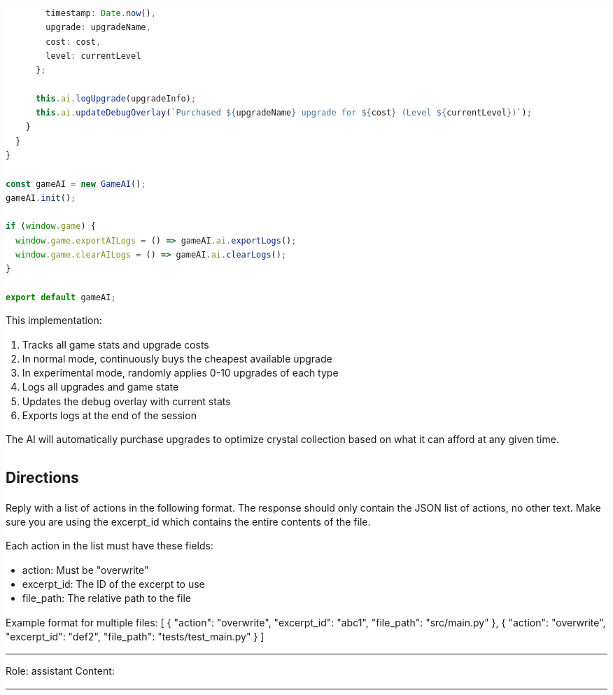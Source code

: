 ```javascript src/GameAI.js
        timestamp: Date.now(),
        upgrade: upgradeName,
        cost: cost,
        level: currentLevel
      };

      this.ai.logUpgrade(upgradeInfo);
      this.ai.updateDebugOverlay(`Purchased ${upgradeName} upgrade for ${cost} (Level ${currentLevel})`);
    }
  }
}

const gameAI = new GameAI();
gameAI.init();

if (window.game) {
  window.game.exportAILogs = () => gameAI.ai.exportLogs();
  window.game.clearAILogs = () => gameAI.ai.clearLogs();
}

export default gameAI;
```

This implementation:
1. Tracks all game stats and upgrade costs
2. In normal mode, continuously buys the cheapest available upgrade
3. In experimental mode, randomly applies 0-10 upgrades of each type
4. Logs all upgrades and game state
5. Updates the debug overlay with current stats
6. Exports logs at the end of the session

The AI will automatically purchase upgrades to optimize crystal collection based on what it can afford at any given time.

## Directions
Reply with a list of actions in the following format. The response should only contain the JSON list of actions, no other text.
Make sure you are using the excerpt_id which contains the entire contents of the file.

Each action in the list must have these fields:
- action: Must be "overwrite"
- excerpt_id: The ID of the excerpt to use
- file_path: The relative path to the file

Example format for multiple files:
[
    {
        "action": "overwrite",
        "excerpt_id": "abc1",
        "file_path": "src/main.py"
    },
    {
        "action": "overwrite",
        "excerpt_id": "def2",
        "file_path": "tests/test_main.py"
    }
]
__________________
Role: assistant
Content: 
__________________
